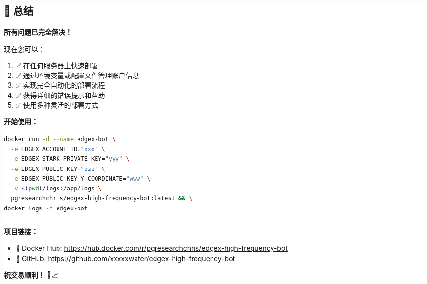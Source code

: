 
## 🎉 总结

**所有问题已完全解决！**

现在您可以：
1. ✅ 在任何服务器上快速部署
2. ✅ 通过环境变量或配置文件管理账户信息
3. ✅ 实现完全自动化的部署流程
4. ✅ 获得详细的错误提示和帮助
5. ✅ 使用多种灵活的部署方式

**开始使用：**

```bash
docker run -d --name edgex-bot \
  -e EDGEX_ACCOUNT_ID="xxx" \
  -e EDGEX_STARK_PRIVATE_KEY="yyy" \
  -e EDGEX_PUBLIC_KEY="zzz" \
  -e EDGEX_PUBLIC_KEY_Y_COORDINATE="www" \
  -v $(pwd)/logs:/app/logs \
  pgresearchchris/edgex-high-frequency-bot:latest && \
docker logs -f edgex-bot
```

---

**项目链接：**
- 🐳 Docker Hub: https://hub.docker.com/r/pgresearchchris/edgex-high-frequency-bot
- 📁 GitHub: https://github.com/xxxxxwater/edgex-high-frequency-bot

**祝交易顺利！** 🚀📈

